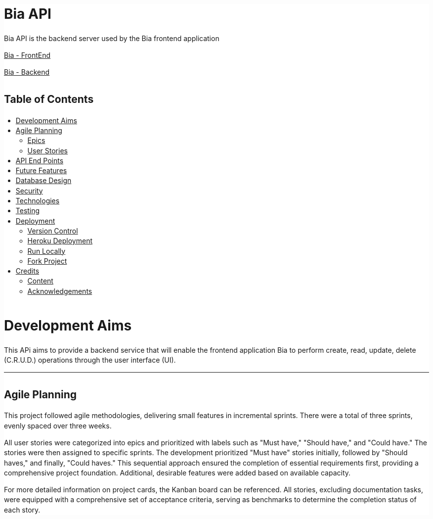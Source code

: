 # Bia API
Bia API is the backend server used by the Bia frontend application 

[Bia - FrontEnd](https://bia-code-institute-00aa55848eed.herokuapp.com/)

[Bia - Backend](https://drf-bia-api-8cf791bcdd63.herokuapp.com/)


## Table of Contents
* [Development Aims](#Development-Aims)
* [Agile Planning](#Agile-Planning)
    * [Epics](#Epics)
    * [User Stories](#User-Stories)
* [API End Points](#API-End-Points)
* [Future Features](#Features-Left-to-Implement)
* [Database Design](#Database-Design)
* [Security](#Security)
* [Technologies](#Technologies)
* [Testing](#Testing)
* [Deployment](#Deployment)
    * [Version Control](#Version-Control)
    * [Heroku Deployment](#Heroku-Deployment)
    * [Run Locally](#Run-Locally)
    * [Fork Project](#Fork-Project)
* [Credits](#Credits)
  * [Content](#Content)
  * [Acknowledgements](#Acknowledgements)

# Development Aims

This APi aims to provide a backend service that will enable the frontend application Bia to perform create, read, update, delete (C.R.U.D.) operations through the user interface (UI).
<br>
<hr>

## Agile Planning

This project followed agile methodologies, delivering small features in incremental sprints. There were a total of three sprints, evenly spaced over three weeks.

All user stories were categorized into epics and prioritized with labels such as "Must have," "Should have," and "Could have." The stories were then assigned to specific sprints. The development prioritized "Must have" stories initially, followed by "Should haves," and finally, "Could haves." This sequential approach ensured the completion of essential requirements first, providing a comprehensive project foundation. Additional, desirable features were added based on available capacity.

For more detailed information on project cards, the Kanban board can be referenced. All stories, excluding documentation tasks, were equipped with a comprehensive set of acceptance criteria, serving as benchmarks to determine the completion status of each story.

